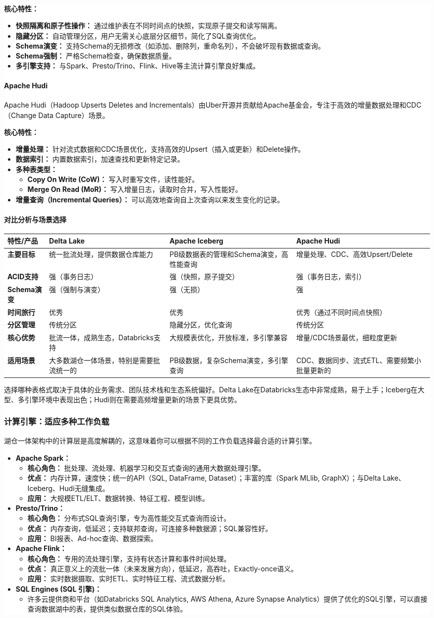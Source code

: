 **核心特性：**
*   **快照隔离和原子性操作：** 通过维护表在不同时间点的快照，实现原子提交和读写隔离。
*   **隐藏分区：** 自动管理分区，用户无需关心底层分区细节，简化了SQL查询优化。
*   **Schema演变：** 支持Schema的无损修改（如添加、删除列，重命名列），不会破坏现有数据或查询。
*   **Schema强制：** 严格Schema检查，确保数据质量。
*   **多引擎支持：** 与Spark、Presto/Trino、Flink、Hive等主流计算引擎良好集成。

#### Apache Hudi

Apache Hudi（Hadoop Upserts Deletes and Incrementals）由Uber开源并贡献给Apache基金会，专注于高效的增量数据处理和CDC（Change Data Capture）场景。

**核心特性：**
*   **增量处理：** 针对流式数据和CDC场景优化，支持高效的Upsert（插入或更新）和Delete操作。
*   **数据索引：** 内置数据索引，加速查找和更新特定记录。
*   **多种表类型：**
    *   **Copy On Write (CoW)：** 写入时重写文件，读性能好。
    *   **Merge On Read (MoR)：** 写入增量日志，读取时合并，写入性能好。
*   **增量查询（Incremental Queries）：** 可以高效地查询自上次查询以来发生变化的记录。

#### 对比分析与场景选择

| 特性/产品     | Delta Lake                                | Apache Iceberg                            | Apache Hudi                               |
| :------------ | :---------------------------------------- | :---------------------------------------- | :---------------------------------------- |
| **主要目标**  | 统一批流处理，提供数据仓库能力           | PB级数据表的管理和Schema演变，高性能查询  | 增量处理、CDC、高效Upsert/Delete          |
| **ACID支持**  | 强（事务日志）                            | 强（快照，原子提交）                       | 强（事务日志，索引）                       |
| **Schema演变**| 强（强制与演变）                          | 强（无损）                                 | 强                                        |
| **时间旅行**  | 优秀                                      | 优秀                                      | 优秀（通过不同时间点快照）                 |
| **分区管理**  | 传统分区                                  | 隐藏分区，优化查询                        | 传统分区                                  |
| **核心优势**  | 批流一体，成熟生态，Databricks支持       | 大规模表优化，开放标准，多引擎兼容         | 增量/CDC场景最优，细粒度更新                |
| **适用场景**  | 大多数湖仓一体场景，特别是需要批流统一的  | PB级数据，复杂Schema演变，多引擎查询     | CDC、数据同步、流式ETL、需要频繁小批量更新的 |

选择哪种表格式取决于具体的业务需求、团队技术栈和生态系统偏好。Delta Lake在Databricks生态中非常成熟，易于上手；Iceberg在大型、多引擎环境中表现出色；Hudi则在需要高频增量更新的场景下更具优势。

### 计算引擎：适应多种工作负载

湖仓一体架构中的计算层是高度解耦的，这意味着你可以根据不同的工作负载选择最合适的计算引擎。

*   **Apache Spark：**
    *   **核心角色：** 批处理、流处理、机器学习和交互式查询的通用大数据处理引擎。
    *   **优点：** 内存计算，速度快；统一的API（SQL, DataFrame, Dataset）；丰富的库（Spark MLlib, GraphX）；与Delta Lake、Iceberg、Hudi无缝集成。
    *   **应用：** 大规模ETL/ELT、数据转换、特征工程、模型训练。
*   **Presto/Trino：**
    *   **核心角色：** 分布式SQL查询引擎，专为高性能交互式查询而设计。
    *   **优点：** 内存查询，低延迟；支持联邦查询，可连接多种数据源；SQL兼容性好。
    *   **应用：** BI报表、Ad-hoc查询、数据探索。
*   **Apache Flink：**
    *   **核心角色：** 专用的流处理引擎，支持有状态计算和事件时间处理。
    *   **优点：** 真正意义上的流批一体（未来发展方向），低延迟，高吞吐，Exactly-once语义。
    *   **应用：** 实时数据摄取、实时ETL、实时特征工程、流式数据分析。
*   **SQL Engines (SQL 引擎)：**
    *   许多云提供商和平台（如Databricks SQL Analytics, AWS Athena, Azure Synapse Analytics）提供了优化的SQL引擎，可以直接查询数据湖中的表，提供类似数据仓库的SQL体验。
